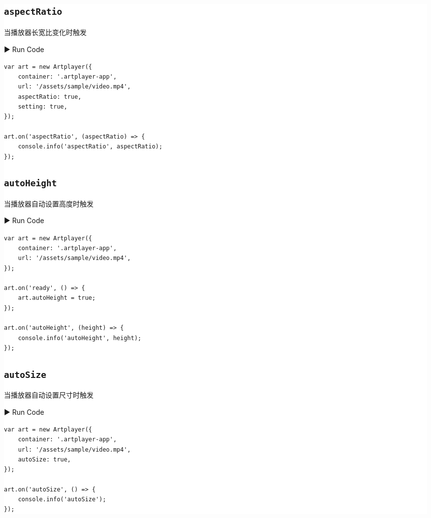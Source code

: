 ## `aspectRatio`

当播放器长宽比变化时触发

<div className="run-code">▶ Run Code</div>

```js{8}
var art = new Artplayer({
    container: '.artplayer-app',
    url: '/assets/sample/video.mp4',
    aspectRatio: true,
    setting: true,
});

art.on('aspectRatio', (aspectRatio) => {
    console.info('aspectRatio', aspectRatio);
});
```

## `autoHeight`

当播放器自动设置高度时触发

<div className="run-code">▶ Run Code</div>

```js{10}
var art = new Artplayer({
    container: '.artplayer-app',
    url: '/assets/sample/video.mp4',
});

art.on('ready', () => {
    art.autoHeight = true;
});

art.on('autoHeight', (height) => {
    console.info('autoHeight', height);
});
```

## `autoSize`

当播放器自动设置尺寸时触发

<div className="run-code">▶ Run Code</div>

```js{7}
var art = new Artplayer({
    container: '.artplayer-app',
    url: '/assets/sample/video.mp4',
    autoSize: true,
});

art.on('autoSize', () => {
    console.info('autoSize');
});
```
